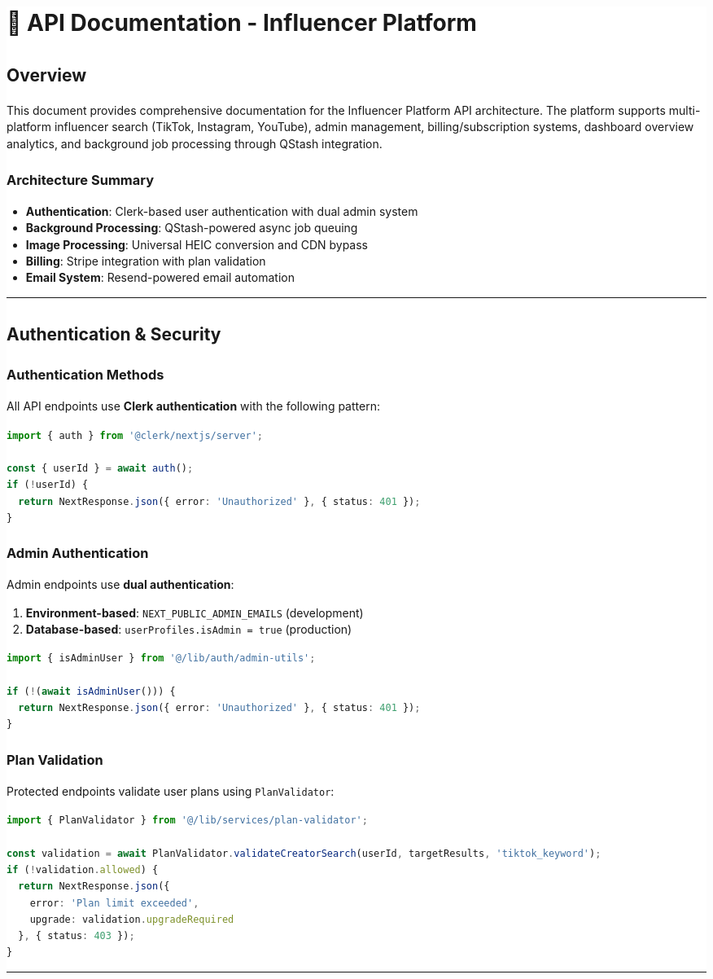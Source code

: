 # 🚀 API Documentation - Influencer Platform

## Overview

This document provides comprehensive documentation for the Influencer Platform API architecture. The platform supports multi-platform influencer search (TikTok, Instagram, YouTube), admin management, billing/subscription systems, dashboard overview analytics, and background job processing through QStash integration.

### Architecture Summary
- **Authentication**: Clerk-based user authentication with dual admin system
- **Background Processing**: QStash-powered async job queuing
- **Image Processing**: Universal HEIC conversion and CDN bypass
- **Billing**: Stripe integration with plan validation
- **Email System**: Resend-powered email automation

---

## Authentication & Security

### Authentication Methods
All API endpoints use **Clerk authentication** with the following pattern:
```typescript
import { auth } from '@clerk/nextjs/server';

const { userId } = await auth();
if (!userId) {
  return NextResponse.json({ error: 'Unauthorized' }, { status: 401 });
}
```

### Admin Authentication
Admin endpoints use **dual authentication**:
1. **Environment-based**: `NEXT_PUBLIC_ADMIN_EMAILS` (development)
2. **Database-based**: `userProfiles.isAdmin = true` (production)

```typescript
import { isAdminUser } from '@/lib/auth/admin-utils';

if (!(await isAdminUser())) {
  return NextResponse.json({ error: 'Unauthorized' }, { status: 401 });
}
```

### Plan Validation
Protected endpoints validate user plans using `PlanValidator`:
```typescript
import { PlanValidator } from '@/lib/services/plan-validator';

const validation = await PlanValidator.validateCreatorSearch(userId, targetResults, 'tiktok_keyword');
if (!validation.allowed) {
  return NextResponse.json({ 
    error: 'Plan limit exceeded',
    upgrade: validation.upgradeRequired 
  }, { status: 403 });
}
```

---